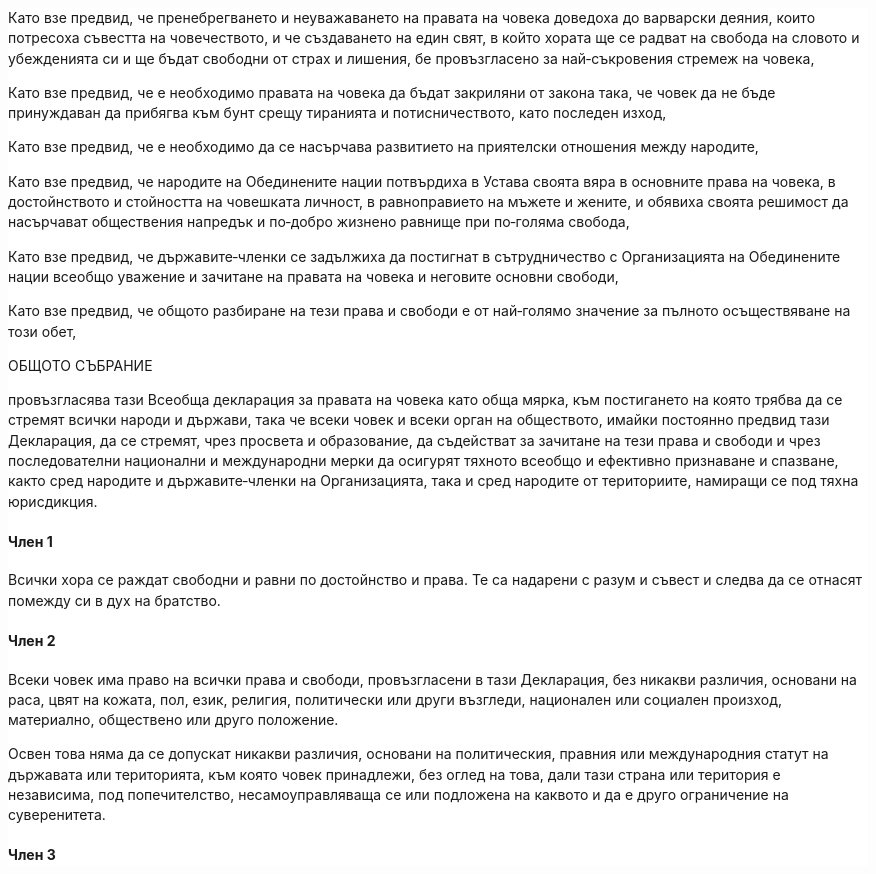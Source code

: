  </p>
 <p>
  Като взе предвид, че пренебрегването и неуважаването на правата на човека доведоха до варварски деяния, които потресоха съвестта на човечеството, и че създаването на един свят, в който хората ще се радват на свобода на словото и убежденията си и ще бъдат свободни от страх и лишения, бе провъзгласено за най‐съкровения стремеж на човека,
 </p>
 <p>
  Като взе предвид, че е необходимо правата на човека да бъдат закриляни от закона така, че човек да не бъде принуждаван да прибягва към бунт срещу тиранията и потисничеството, като последен изход,
 </p>
 <p>
  Като взе предвид, че е необходимо да се насърчава развитието на приятелски отношения между народите,
 </p>
 <p>
  Като взе предвид, че народите на Обединените нации потвърдиха в Устава своята вяра в основните права на човека, в достойнството и стойността на човешката личност, в равноправието на мъжете и жените, и обявиха своята решимост да насърчават обществения напредък и по‐добро жизнено равнище при по‐голяма свобода,
 </p>
 <p>
  Като взе предвид, че държавите‐членки се задължиха да постигнат в сътрудничество с Организацията на Обединените нации всеобщо уважение и зачитане на правата на човека и неговите основни свободи,
 </p>
 <p>
  Като взе предвид, че общото разбиране на тези права и свободи е от най‐голямо значение за пълното осъществяване на този обет,
 </p>
 <p>
  ОБЩОТО СЪБРАНИЕ
 </p>
 <p>
  провъзгласява тази Всеобща декларация за правата на човека като обща мярка, към постигането на която трябва да се стремят всички народи и държави, така че всеки човек и всеки орган на обществото, имайки постоянно предвид тази Декларация, да се стремят, чрез просвета и образование, да съдействат за зачитане на тези права и свободи и чрез последователни национални и международни мерки да осигурят тяхното всеобщо и ефективно признаване и спазване, както сред народите и държавите‐членки на Организацията, така и сред народите от териториите, намиращи се под тяхна юрисдикция.
 </p>
 <h4>
  Член 1
 </h4>
 <p>
  Всички хора се раждат свободни и равни по достойнство и права. Те са надарени с разум и съвест и следва да се отнасят помежду си в дух на братство.
 </p>
 <h4>
  Член 2
 </h4>
 <p>
  Всеки човек има право на всички права и свободи, провъзгласени в тази Декларация, без никакви различия, основани на раса, цвят на кожата, пол, език, религия, политически или други възгледи, национален или социален произход, материално, обществено или друго положение.
 </p>
 <p>
  Освен това няма да се допускат никакви различия, основани на политическия, правния или международния статут на държавата или територията, към която човек принадлежи, без оглед на това, дали тази страна или територия е независима, под попечителство, несамоуправляваща се или подложена на каквото и да е друго ограничение на суверенитета.
 </p>
 <h4>
  Член 3
 </h4>
